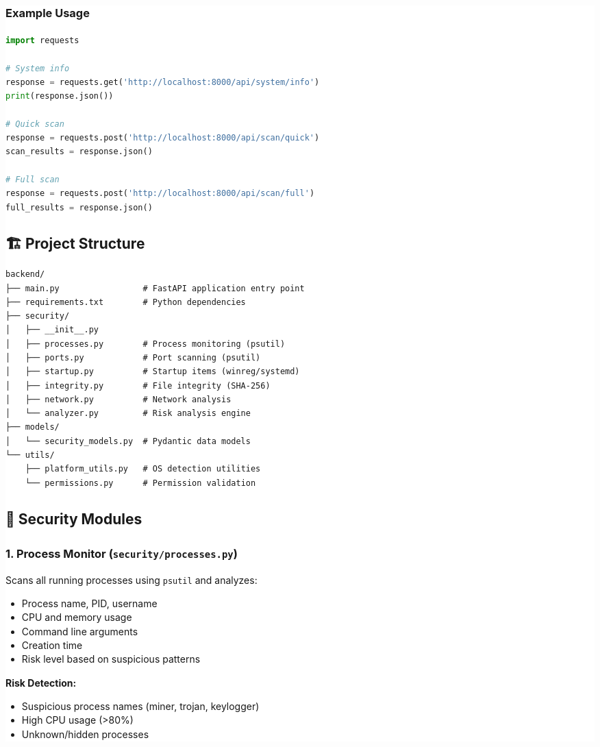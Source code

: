 ### Example Usage

```python
import requests

# System info
response = requests.get('http://localhost:8000/api/system/info')
print(response.json())

# Quick scan
response = requests.post('http://localhost:8000/api/scan/quick')
scan_results = response.json()

# Full scan
response = requests.post('http://localhost:8000/api/scan/full')
full_results = response.json()
```

## 🏗️ Project Structure

```
backend/
├── main.py                 # FastAPI application entry point
├── requirements.txt        # Python dependencies
├── security/
│   ├── __init__.py
│   ├── processes.py        # Process monitoring (psutil)
│   ├── ports.py            # Port scanning (psutil)
│   ├── startup.py          # Startup items (winreg/systemd)
│   ├── integrity.py        # File integrity (SHA-256)
│   ├── network.py          # Network analysis
│   └── analyzer.py         # Risk analysis engine
├── models/
│   └── security_models.py  # Pydantic data models
└── utils/
    ├── platform_utils.py   # OS detection utilities
    └── permissions.py      # Permission validation
```

## 🔐 Security Modules

### 1. Process Monitor (`security/processes.py`)

Scans all running processes using `psutil` and analyzes:
- Process name, PID, username
- CPU and memory usage
- Command line arguments
- Creation time
- Risk level based on suspicious patterns

**Risk Detection:**
- Suspicious process names (miner, trojan, keylogger)
- High CPU usage (>80%)
- Unknown/hidden processes
